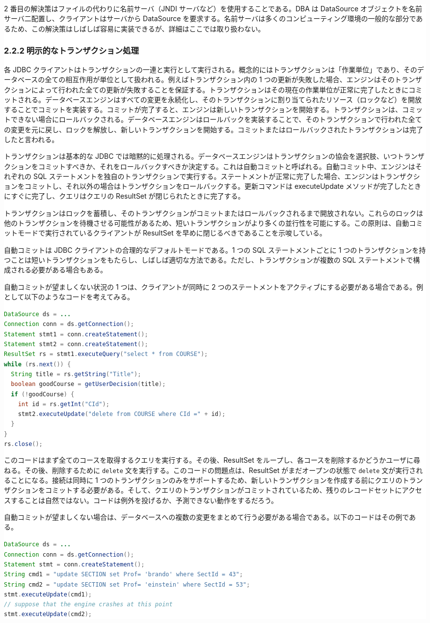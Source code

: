 2 番目の解決策はファイルの代わりに名前サーバ（JNDI サーバなど）を使用することである。DBA は DataSource オブジェクトを名前サーバ二配置し、クライアントはサーバから DataSource を要求する。名前サーバは多くのコンピューティング環境の一般的な部分であるため、この解決策はしばしば容易に実装できるが、詳細はここでは取り扱わない。

### 2.2.2 明示的なトランザクション処理

各 JDBC クライアントはトランザクションの一連と実行として実行される。概念的にはトランザクションは「作業単位」であり、そのデータベースの全ての相互作用が単位として扱われる。例えばトランザクション内の 1 つの更新が失敗した場合、エンジンはそのトランザクションによって行われた全ての更新が失敗することを保証する。トランザクションはその現在の作業単位が正常に完了したときにコミットされる。データベースエンジンはすべての変更を永続化し、そのトランザクションに割り当てられたリソース（ロックなど）を開放することでコミットを実装する。コミットが完了すると、エンジンは新しいトランザクションを開始する。トランザクションは、コミットできない場合にロールバックされる。データベースエンジンはロールバックを実装することで、そのトランザクションで行われた全ての変更を元に戻し、ロックを解放し、新しいトランザクションを開始する。コミットまたはロールバックされたトランザクションは完了したと言われる。

トランザクションは基本的な JDBC では暗黙的に処理される。データベースエンジンはトランザクションの協会を選択肢、いつトランザクションをコミットすべきか、それをロールバックすべきか決定する。これは自動コミットと呼ばれる。自動コミット中、エンジンはそれぞれの SQL ステートメントを独自のトランザクションで実行する。ステートメントが正常に完了した場合、エンジンはトランザクションをコミットし、それ以外の場合はトランザクションをロールバックする。更新コマンドは executeUpdate メソッドが完了したときにすぐに完了し、クエリはクエリの ResultSet が閉じられたときに完了する。

トランザクションはロックを蓄積し、そのトランザクションがコミットまたはロールバックされるまで開放されない。これらのロックは他のトランザクションを待機させる可能性があるため、短いトランザクションがより多くの並行性を可能にする。この原則は、自動コミットモードで実行されているクライアントが ResultSet を早めに閉じるべきであることを示唆している。

自動コミットは JDBC クライアントの合理的なデフォルトモードである。1 つの SQL ステートメントごとに 1 つのトランザクションを持つことは短いトランザクションをもたらし、しばしば適切な方法である。ただし、トランザクションが複数の SQL ステートメントで構成される必要がある場合もある。

自動コミットが望ましくない状況の 1 つは、クライアントが同時に 2 つのステートメントをアクティブにする必要がある場合である。例として以下のようなコードを考えてみる。
```java
DataSource ds = ...
Connection conn = ds.getConnection();
Statement stmt1 = conn.createStatement();
Statement stmt2 = conn.createStatement();
ResultSet rs = stmt1.executeQuery("select * from COURSE");
while (rs.next()) {
  String title = rs.getString("Title");
  boolean goodCourse = getUserDecision(title);
  if (!goodCourse) {
    int id = rs.getInt("CId");
    stmt2.executeUpdate("delete from COURSE where CId =" + id);
  }
}
rs.close();
```

このコードはまず全てのコースを取得するクエリを実行する。その後、ResultSet をループし、各コースを削除するかどうかユーザに尋ねる。その後、削除するために `delete` 文を実行する。このコードの問題点は、ResultSet がまだオープンの状態で `delete` 文が実行されることになる。接続は同時に 1 つのトランザクションのみをサポートするため、新しいトランザクションを作成する前にクエリのトランザクションをコミットする必要がある。そして、クエリのトランザクションがコミットされているため、残りのレコードセットにアクセスすることは自然ではない。コードは例外を投げるか、予測できない動作をするだろう。

自動コミットが望ましくない場合は、データベースへの複数の変更をまとめて行う必要がある場合である。以下のコードはその例である。
```java
DataSource ds = ...
Connection conn = ds.getConnection();
Statement stmt = conn.createStatement();
String cmd1 = "update SECTION set Prof= 'brando' where SectId = 43";
String cmd2 = "update SECTION set Prof= 'einstein' where SectId = 53";
stmt.executeUpdate(cmd1);
// suppose that the engine crashes at this point
stmt.executeUpdate(cmd2);
```
